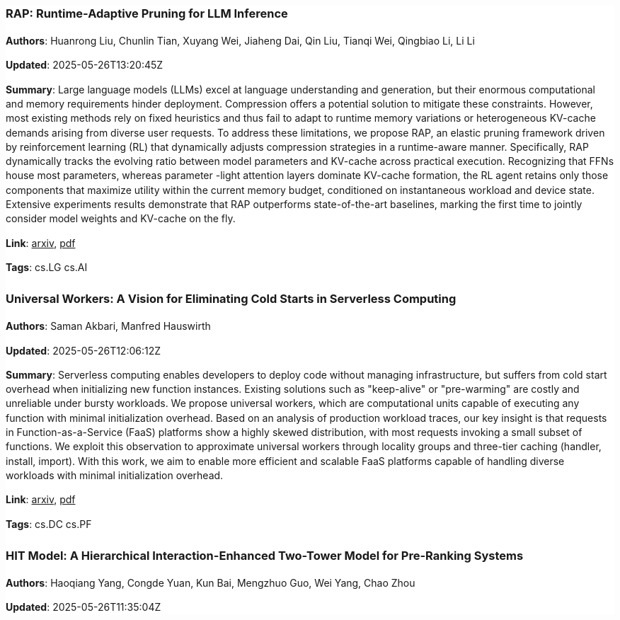 

### RAP: Runtime-Adaptive Pruning for LLM Inference
**Authors**: Huanrong Liu, Chunlin Tian, Xuyang Wei, Jiaheng Dai, Qin Liu, Tianqi Wei, Qingbiao Li, Li Li

**Updated**: 2025-05-26T13:20:45Z

**Summary**: Large language models (LLMs) excel at language understanding and generation, but their enormous computational and memory requirements hinder deployment. Compression offers a potential solution to mitigate these constraints. However, most existing methods rely on fixed heuristics and thus fail to adapt to runtime memory variations or heterogeneous KV-cache demands arising from diverse user requests. To address these limitations, we propose RAP, an elastic pruning framework driven by reinforcement learning (RL) that dynamically adjusts compression strategies in a runtime-aware manner. Specifically, RAP dynamically tracks the evolving ratio between model parameters and KV-cache across practical execution. Recognizing that FFNs house most parameters, whereas parameter -light attention layers dominate KV-cache formation, the RL agent retains only those components that maximize utility within the current memory budget, conditioned on instantaneous workload and device state. Extensive experiments results demonstrate that RAP outperforms state-of-the-art baselines, marking the first time to jointly consider model weights and KV-cache on the fly.

**Link**: [arxiv](http://arxiv.org/abs/2505.17138v2),  [pdf](http://arxiv.org/pdf/2505.17138v2)

**Tags**: cs.LG cs.AI 



### Universal Workers: A Vision for Eliminating Cold Starts in Serverless   Computing
**Authors**: Saman Akbari, Manfred Hauswirth

**Updated**: 2025-05-26T12:06:12Z

**Summary**: Serverless computing enables developers to deploy code without managing infrastructure, but suffers from cold start overhead when initializing new function instances. Existing solutions such as "keep-alive" or "pre-warming" are costly and unreliable under bursty workloads. We propose universal workers, which are computational units capable of executing any function with minimal initialization overhead. Based on an analysis of production workload traces, our key insight is that requests in Function-as-a-Service (FaaS) platforms show a highly skewed distribution, with most requests invoking a small subset of functions. We exploit this observation to approximate universal workers through locality groups and three-tier caching (handler, install, import). With this work, we aim to enable more efficient and scalable FaaS platforms capable of handling diverse workloads with minimal initialization overhead.

**Link**: [arxiv](http://arxiv.org/abs/2505.19880v1),  [pdf](http://arxiv.org/pdf/2505.19880v1)

**Tags**: cs.DC cs.PF 



### HIT Model: A Hierarchical Interaction-Enhanced Two-Tower Model for   Pre-Ranking Systems
**Authors**: Haoqiang Yang, Congde Yuan, Kun Bai, Mengzhuo Guo, Wei Yang, Chao Zhou

**Updated**: 2025-05-26T11:35:04Z
